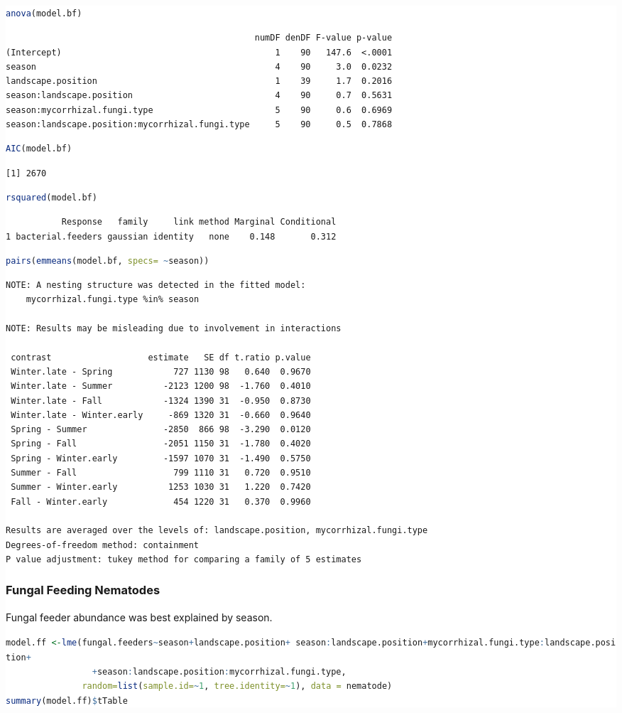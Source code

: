 ``` r
anova(model.bf)
```

                                                     numDF denDF F-value p-value
    (Intercept)                                          1    90   147.6  <.0001
    season                                               4    90     3.0  0.0232
    landscape.position                                   1    39     1.7  0.2016
    season:landscape.position                            4    90     0.7  0.5631
    season:mycorrhizal.fungi.type                        5    90     0.6  0.6969
    season:landscape.position:mycorrhizal.fungi.type     5    90     0.5  0.7868

``` r
AIC(model.bf)
```

    [1] 2670

``` r
rsquared(model.bf)
```

               Response   family     link method Marginal Conditional
    1 bacterial.feeders gaussian identity   none    0.148       0.312

``` r
pairs(emmeans(model.bf, specs= ~season))
```

    NOTE: A nesting structure was detected in the fitted model:
        mycorrhizal.fungi.type %in% season

    NOTE: Results may be misleading due to involvement in interactions

     contrast                   estimate   SE df t.ratio p.value
     Winter.late - Spring            727 1130 98   0.640  0.9670
     Winter.late - Summer          -2123 1200 98  -1.760  0.4010
     Winter.late - Fall            -1324 1390 31  -0.950  0.8730
     Winter.late - Winter.early     -869 1320 31  -0.660  0.9640
     Spring - Summer               -2850  866 98  -3.290  0.0120
     Spring - Fall                 -2051 1150 31  -1.780  0.4020
     Spring - Winter.early         -1597 1070 31  -1.490  0.5750
     Summer - Fall                   799 1110 31   0.720  0.9510
     Summer - Winter.early          1253 1030 31   1.220  0.7420
     Fall - Winter.early             454 1220 31   0.370  0.9960

    Results are averaged over the levels of: landscape.position, mycorrhizal.fungi.type 
    Degrees-of-freedom method: containment 
    P value adjustment: tukey method for comparing a family of 5 estimates 

### Fungal Feeding Nematodes

Fungal feeder abundance was best explained by season.

``` r
model.ff <-lme(fungal.feeders~season+landscape.position+ season:landscape.position+mycorrhizal.fungi.type:landscape.position+
                 +season:landscape.position:mycorrhizal.fungi.type, 
               random=list(sample.id=~1, tree.identity=~1), data = nematode)
summary(model.ff)$tTable
```
